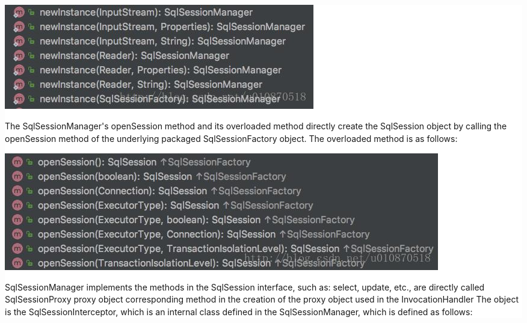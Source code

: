 ![ ](../../assets/8584bfce34523558bcd6847a1d7b5b9e.png)

The SqlSessionManager's openSession method and its overloaded method directly create the SqlSession object by calling the openSession method of the underlying packaged SqlSessionFactory object. The overloaded method is as follows:

![ ](../../assets/e8efc039dced15a6c40e5c2d47d021ff.png)

SqlSessionManager implements the methods in the SqlSession interface, such as: select, update, etc., are directly called SqlSessionProxy proxy object corresponding method in the creation of the proxy object used in the InvocationHandler The object is the SqlSessionInterceptor, which is an internal class defined in the SqlSessionManager, which is defined as follows:
